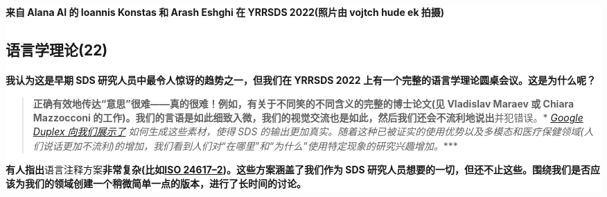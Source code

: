 **来自 Alana AI 的 Ioannis Konstas 和 Arash Eshghi 在 YRRSDS 2022(照片由 vojtch hude ek 拍摄)**

## **语言学理论(22)**

**我认为这是早期 SDS 研究人员中最令人惊讶的趋势之一，但我们在 YRRSDS 2022 上有一个完整的语言学理论圆桌会议。这是为什么呢？**

> **正确有效地传达“意思”很难——真的很难！例如，有关于不同笑的不同含义的完整的博士论文(见 Vladislav Maraev 或 Chiara Mazzocconi 的工作)。我们的言语是如此细致入微，我们的视觉交流也是如此，然后我们还会不流利地说出**并犯错误。* [*Google Duplex 向我们展示了*](https://www.youtube.com/watch?v=D5VN56jQMWM) *如何生成这些素材，使得 SDS 的输出更加真实。随着这种已被证实的使用优势以及多模态和医疗保健领域(人们说话更加不流利)的增加，我们看到人们对“在哪里”和“为什么”使用特定现象的研究兴趣增加。****

**有人指出**语言注释方案**非常复杂(比如[ISO 24617–2](https://www.iso.org/standard/76443.html))。这些方案涵盖了我们作为 SDS 研究人员想要的一切，但还不止这些。围绕我们是否应该为我们的领域创建一个稍微简单一点的版本，进行了长时间的讨论。**
